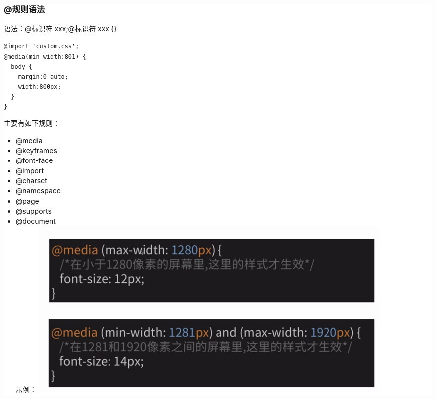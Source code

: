 
### @规则语法
语法：@标识符 xxx;@标识符 xxx {}
```
@import 'custom.css';
@media(min-width:801) {
  body {
    margin:0 auto;
    width:800px;
  }
}
```
主要有如下规则：
- @media
- @keyframes
- @font-face
- @import
- @charset
- @namespace
- @page
- @supports
- @document  
示例：
  ![](/css/images/media.png)
